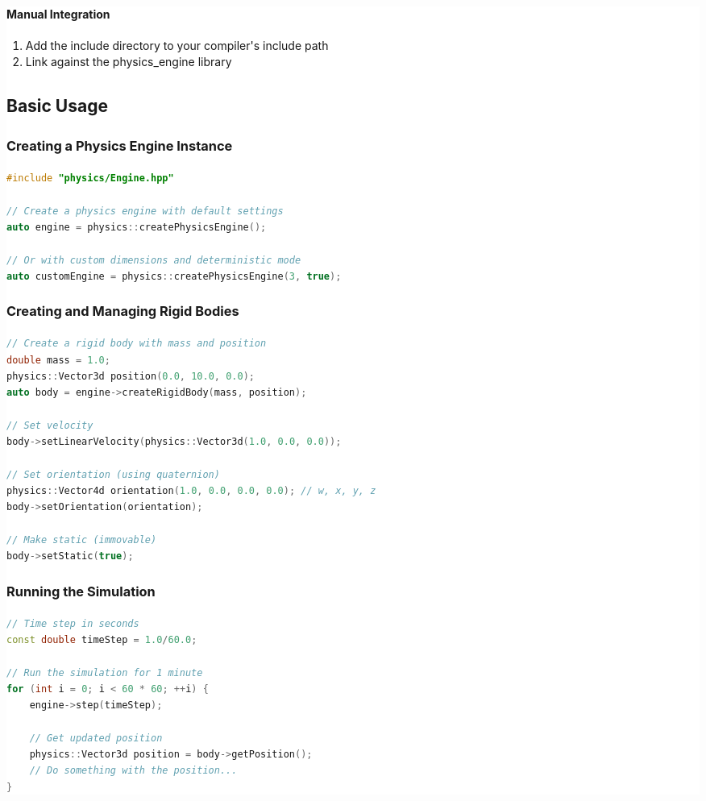 #### Manual Integration
1. Add the include directory to your compiler's include path
2. Link against the physics_engine library

## Basic Usage

### Creating a Physics Engine Instance

```cpp
#include "physics/Engine.hpp"

// Create a physics engine with default settings
auto engine = physics::createPhysicsEngine();

// Or with custom dimensions and deterministic mode
auto customEngine = physics::createPhysicsEngine(3, true);
```

### Creating and Managing Rigid Bodies

```cpp
// Create a rigid body with mass and position
double mass = 1.0;
physics::Vector3d position(0.0, 10.0, 0.0);
auto body = engine->createRigidBody(mass, position);

// Set velocity
body->setLinearVelocity(physics::Vector3d(1.0, 0.0, 0.0));

// Set orientation (using quaternion)
physics::Vector4d orientation(1.0, 0.0, 0.0, 0.0); // w, x, y, z
body->setOrientation(orientation);

// Make static (immovable)
body->setStatic(true);
```

### Running the Simulation

```cpp
// Time step in seconds
const double timeStep = 1.0/60.0;

// Run the simulation for 1 minute
for (int i = 0; i < 60 * 60; ++i) {
    engine->step(timeStep);
    
    // Get updated position
    physics::Vector3d position = body->getPosition();
    // Do something with the position...
}
```
